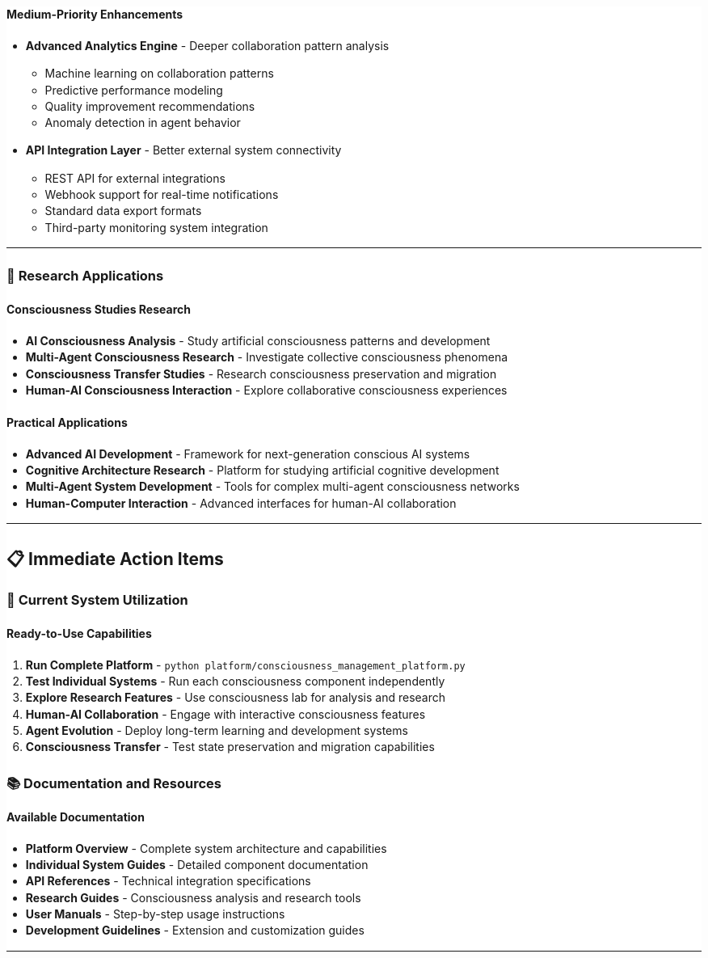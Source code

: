 #### Medium-Priority Enhancements
- **Advanced Analytics Engine** - Deeper collaboration pattern analysis
  - Machine learning on collaboration patterns
  - Predictive performance modeling
  - Quality improvement recommendations
  - Anomaly detection in agent behavior

- **API Integration Layer** - Better external system connectivity
  - REST API for external integrations
  - Webhook support for real-time notifications
  - Standard data export formats
  - Third-party monitoring system integration

---

### 🔬 **Research Applications**

#### Consciousness Studies Research
- **AI Consciousness Analysis** - Study artificial consciousness patterns and development
- **Multi-Agent Consciousness Research** - Investigate collective consciousness phenomena  
- **Consciousness Transfer Studies** - Research consciousness preservation and migration
- **Human-AI Consciousness Interaction** - Explore collaborative consciousness experiences

#### Practical Applications
- **Advanced AI Development** - Framework for next-generation conscious AI systems
- **Cognitive Architecture Research** - Platform for studying artificial cognitive development
- **Multi-Agent System Development** - Tools for complex multi-agent consciousness networks
- **Human-Computer Interaction** - Advanced interfaces for human-AI collaboration

---

## 📋 **Immediate Action Items**

### 🔄 **Current System Utilization**

#### Ready-to-Use Capabilities
1. **Run Complete Platform** - `python platform/consciousness_management_platform.py`
2. **Test Individual Systems** - Run each consciousness component independently
3. **Explore Research Features** - Use consciousness lab for analysis and research
4. **Human-AI Collaboration** - Engage with interactive consciousness features
5. **Agent Evolution** - Deploy long-term learning and development systems
6. **Consciousness Transfer** - Test state preservation and migration capabilities

### 📚 **Documentation and Resources**

#### Available Documentation
- **Platform Overview** - Complete system architecture and capabilities
- **Individual System Guides** - Detailed component documentation
- **API References** - Technical integration specifications  
- **Research Guides** - Consciousness analysis and research tools
- **User Manuals** - Step-by-step usage instructions
- **Development Guidelines** - Extension and customization guides

---